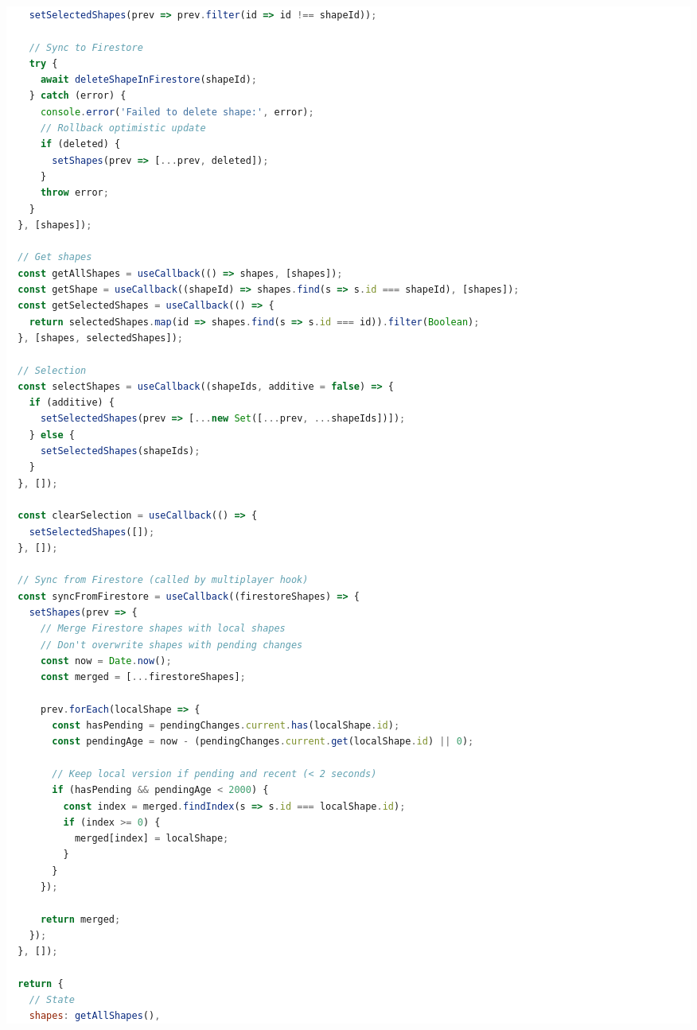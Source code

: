 ```javascript
    setSelectedShapes(prev => prev.filter(id => id !== shapeId));
    
    // Sync to Firestore
    try {
      await deleteShapeInFirestore(shapeId);
    } catch (error) {
      console.error('Failed to delete shape:', error);
      // Rollback optimistic update
      if (deleted) {
        setShapes(prev => [...prev, deleted]);
      }
      throw error;
    }
  }, [shapes]);
  
  // Get shapes
  const getAllShapes = useCallback(() => shapes, [shapes]);
  const getShape = useCallback((shapeId) => shapes.find(s => s.id === shapeId), [shapes]);
  const getSelectedShapes = useCallback(() => {
    return selectedShapes.map(id => shapes.find(s => s.id === id)).filter(Boolean);
  }, [shapes, selectedShapes]);
  
  // Selection
  const selectShapes = useCallback((shapeIds, additive = false) => {
    if (additive) {
      setSelectedShapes(prev => [...new Set([...prev, ...shapeIds])]);
    } else {
      setSelectedShapes(shapeIds);
    }
  }, []);
  
  const clearSelection = useCallback(() => {
    setSelectedShapes([]);
  }, []);
  
  // Sync from Firestore (called by multiplayer hook)
  const syncFromFirestore = useCallback((firestoreShapes) => {
    setShapes(prev => {
      // Merge Firestore shapes with local shapes
      // Don't overwrite shapes with pending changes
      const now = Date.now();
      const merged = [...firestoreShapes];
      
      prev.forEach(localShape => {
        const hasPending = pendingChanges.current.has(localShape.id);
        const pendingAge = now - (pendingChanges.current.get(localShape.id) || 0);
        
        // Keep local version if pending and recent (< 2 seconds)
        if (hasPending && pendingAge < 2000) {
          const index = merged.findIndex(s => s.id === localShape.id);
          if (index >= 0) {
            merged[index] = localShape;
          }
        }
      });
      
      return merged;
    });
  }, []);
  
  return {
    // State
    shapes: getAllShapes(),
```